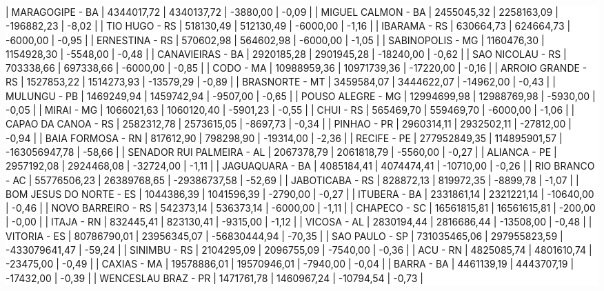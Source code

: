 | MARAGOGIPE - BA | 4344017,72 | 4340137,72 | -3880,00 | -0,09 |
| MIGUEL CALMON - BA | 2455045,32 | 2258163,09 | -196882,23 | -8,02 |
| TIO HUGO - RS | 518130,49 | 512130,49 | -6000,00 | -1,16 |
| IBARAMA - RS | 630664,73 | 624664,73 | -6000,00 | -0,95 |
| ERNESTINA - RS | 570602,98 | 564602,98 | -6000,00 | -1,05 |
| SABINOPOLIS - MG | 1160476,30 | 1154928,30 | -5548,00 | -0,48 |
| CANAVIEIRAS - BA | 2920185,28 | 2901945,28 | -18240,00 | -0,62 |
| SAO NICOLAU - RS | 703338,66 | 697338,66 | -6000,00 | -0,85 |
| CODO - MA | 10988959,36 | 10971739,36 | -17220,00 | -0,16 |
| ARROIO GRANDE - RS | 1527853,22 | 1514273,93 | -13579,29 | -0,89 |
| BRASNORTE - MT | 3459584,07 | 3444622,07 | -14962,00 | -0,43 |
| MULUNGU - PB | 1469249,94 | 1459742,94 | -9507,00 | -0,65 |
| POUSO ALEGRE - MG | 12994699,98 | 12988769,98 | -5930,00 | -0,05 |
| MIRAI - MG | 1066021,63 | 1060120,40 | -5901,23 | -0,55 |
| CHUI - RS | 565469,70 | 559469,70 | -6000,00 | -1,06 |
| CAPAO DA CANOA - RS | 2582312,78 | 2573615,05 | -8697,73 | -0,34 |
| PINHAO - PR | 2960314,11 | 2932502,11 | -27812,00 | -0,94 |
| BAIA FORMOSA - RN | 817612,90 | 798298,90 | -19314,00 | -2,36 |
| RECIFE - PE | 277952849,35 | 114895901,57 | -163056947,78 | -58,66 |
| SENADOR RUI PALMEIRA - AL | 2067378,79 | 2061818,79 | -5560,00 | -0,27 |
| ALIANCA - PE | 2957192,08 | 2924468,08 | -32724,00 | -1,11 |
| JAGUAQUARA - BA | 4085184,41 | 4074474,41 | -10710,00 | -0,26 |
| RIO BRANCO - AC | 55776506,23 | 26389768,65 | -29386737,58 | -52,69 |
| JABOTICABA - RS | 828872,13 | 819972,35 | -8899,78 | -1,07 |
| BOM JESUS DO NORTE - ES | 1044386,39 | 1041596,39 | -2790,00 | -0,27 |
| ITUBERA - BA | 2331861,14 | 2321221,14 | -10640,00 | -0,46 |
| NOVO BARREIRO - RS | 542373,14 | 536373,14 | -6000,00 | -1,11 |
| CHAPECO - SC | 16561815,81 | 16561615,81 | -200,00 | -0,00 |
| ITAJA - RN | 832445,41 | 823130,41 | -9315,00 | -1,12 |
| VICOSA - AL | 2830194,44 | 2816686,44 | -13508,00 | -0,48 |
| VITORIA - ES | 80786790,01 | 23956345,07 | -56830444,94 | -70,35 |
| SAO PAULO - SP | 731035465,06 | 297955823,59 | -433079641,47 | -59,24 |
| SINIMBU - RS | 2104295,09 | 2096755,09 | -7540,00 | -0,36 |
| ACU - RN | 4825085,74 | 4801610,74 | -23475,00 | -0,49 |
| CAXIAS - MA | 19578886,01 | 19570946,01 | -7940,00 | -0,04 |
| BARRA - BA | 4461139,19 | 4443707,19 | -17432,00 | -0,39 |
| WENCESLAU BRAZ - PR | 1471761,78 | 1460967,24 | -10794,54 | -0,73 |